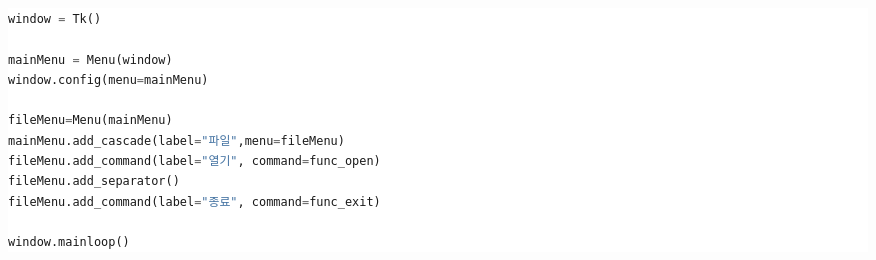 ```python
window = Tk()

mainMenu = Menu(window)
window.config(menu=mainMenu)

fileMenu=Menu(mainMenu)
mainMenu.add_cascade(label="파일",menu=fileMenu)
fileMenu.add_command(label="열기", command=func_open)
fileMenu.add_separator()
fileMenu.add_command(label="종료", command=func_exit)

window.mainloop()
